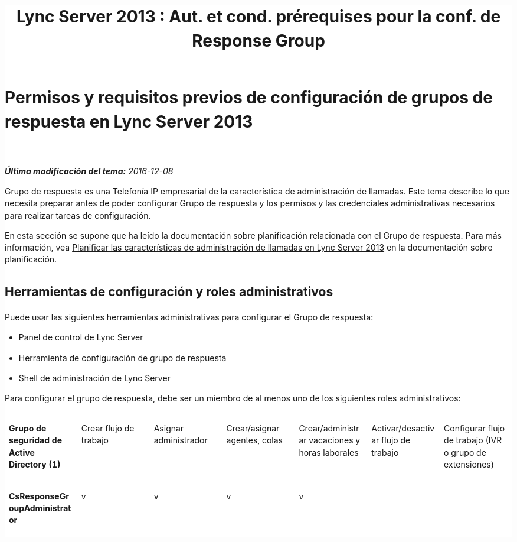﻿---
title: "Lync Server 2013 : Aut. et cond. prérequises pour la conf. de Response Group"
TOCTitle: Permisos y requisitos previos de configuración de grupos de respuesta
ms:assetid: 4266f16a-b387-452c-a8ca-d771a3c58f0f
ms:mtpsurl: https://technet.microsoft.com/es-es/library/JJ204840(v=OCS.15)
ms:contentKeyID: 48275046
ms.date: 01/07/2017
mtps_version: v=OCS.15
ms.translationtype: HT
---

# Permisos y requisitos previos de configuración de grupos de respuesta en Lync Server 2013

 

_**Última modificación del tema:** 2016-12-08_

Grupo de respuesta es una Telefonía IP empresarial de la característica de administración de llamadas. Este tema describe lo que necesita preparar antes de poder configurar Grupo de respuesta y los permisos y las credenciales administrativas necesarios para realizar tareas de configuración.

En esta sección se supone que ha leído la documentación sobre planificación relacionada con el Grupo de respuesta. Para más información, vea [Planificar las características de administración de llamadas en Lync Server 2013](lync-server-2013-planning-for-call-management-features.md) en la documentación sobre planificación.

## Herramientas de configuración y roles administrativos

Puede usar las siguientes herramientas administrativas para configurar el Grupo de respuesta:

  - Panel de control de Lync Server

  - Herramienta de configuración de grupo de respuesta

  - Shell de administración de Lync Server

Para configurar el grupo de respuesta, debe ser un miembro de al menos uno de los siguientes roles administrativos:


<table style="width:100%;">
<colgroup>
<col style="width: 14%" />
<col style="width: 14%" />
<col style="width: 14%" />
<col style="width: 14%" />
<col style="width: 14%" />
<col style="width: 14%" />
<col style="width: 14%" />
</colgroup>
<tbody>
<tr class="odd">
<td><p><strong>Grupo de seguridad de Active Directory (1)</strong></p></td>
<td><p>Crear flujo de trabajo</p></td>
<td><p>Asignar administrador</p></td>
<td><p>Crear/asignar agentes, colas</p></td>
<td><p>Crear/administrar vacaciones y horas laborales</p></td>
<td><p>Activar/desactivar flujo de trabajo</p></td>
<td><p>Configurar flujo de trabajo (IVR o grupo de extensiones)</p></td>
</tr>
<tr class="even">
<td><p><strong>CsResponseGroupAdministrator</strong></p></td>
<td><p>v</p></td>
<td><p>v</p></td>
<td><p>v</p></td>
<td><p>v</p></td>